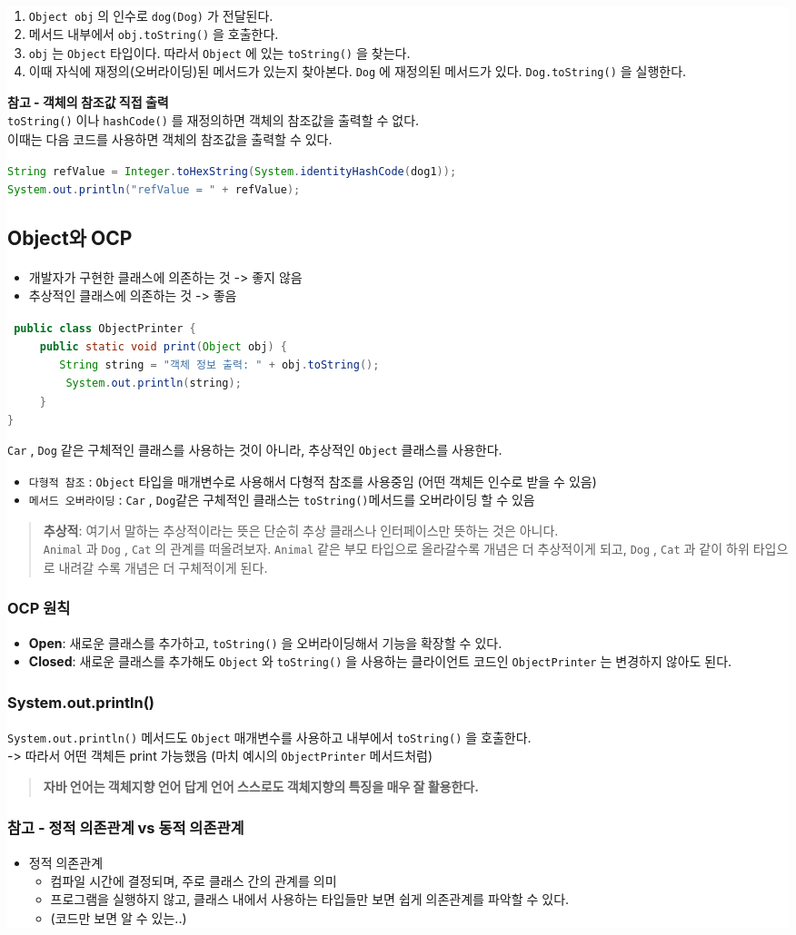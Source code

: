 1. `Object obj` 의 인수로 `dog(Dog)` 가 전달된다. 
2. 메서드 내부에서 `obj.toString()` 을 호출한다. 
3. `obj` 는 `Object` 타입이다. 따라서 `Object` 에 있는 `toString()` 을 찾는다. 
4. 이때 자식에 재정의(오버라이딩)된 메서드가 있는지 찾아본다. `Dog` 에 재정의된 메서드가 있다. `Dog.toString()` 을 실행한다.


**참고 - 객체의 참조값 직접 출력**  
`toString()` 이나 `hashCode()` 를 재정의하면 객체의 참조값을 출력할 수 없다.   
이때는 다음 코드를 사용하면 객체의 참조값을 출력할 수 있다. 
```java
String refValue = Integer.toHexString(System.identityHashCode(dog1));
System.out.println("refValue = " + refValue);
```

## Object와 OCP

- 개발자가 구현한 클래스에 의존하는 것 -> 좋지 않음  
- 추상적인 클래스에 의존하는 것 -> 좋음


```java
 public class ObjectPrinter {
     public static void print(Object obj) {
        String string = "객체 정보 출력: " + obj.toString();
         System.out.println(string);
     }
}
```
`Car` , `Dog` 같은 구체적인 클래스를 사용하는 것이 아니라, 추상적인 `Object` 클래스를 사용한다.

- `다형적 참조` : `Object` 타입을 매개변수로 사용해서 다형적 참조를 사용중임 (어떤 객체든 인수로 받을 수 있음) 
- `메서드 오버라이딩` : `Car` , `Dog`같은 구체적인 클래스는 `toString()`메서드를 오버라이딩 할 수 있음

> **추상적**: 여기서 말하는 추상적이라는 뜻은 단순히 추상 클래스나 인터페이스만 뜻하는 것은 아니다.   
> `Animal` 과 `Dog` , `Cat` 의 관계를 떠올려보자. `Animal` 같은 부모 타입으로 올라갈수록 개념은 더 추상적이게 되고, `Dog` , `Cat` 과 같이 하위 타입으로 내려갈 수록 개념은 더 구체적이게 된다.

### OCP 원칙

- **Open**: 새로운 클래스를 추가하고, `toString()` 을 오버라이딩해서 기능을 확장할 수 있다. 
- **Closed**: 새로운 클래스를 추가해도 `Object` 와 `toString()` 을 사용하는 클라이언트 코드인
`ObjectPrinter` 는 변경하지 않아도 된다.

### System.out.println()

`System.out.println()` 메서드도 `Object` 매개변수를 사용하고 내부에서 `toString()` 을 호출한다.  
-> 따라서 어떤 객체든 print 가능했음 (마치 예시의 `ObjectPrinter` 메서드처럼)

> **자바 언어는 객체지향 언어 답게 언어 스스로도 객체지향의 특징을 매우 잘 활용한다.**

### 참고 - 정적 의존관계 vs 동적 의존관계

- 정적 의존관계 
  - 컴파일 시간에 결정되며, 주로 클래스 간의 관계를 의미 
  - 프로그램을 실행하지 않고, 클래스 내에서 사용하는 타입들만 보면 쉽게 의존관계를 파악할 수 있다.
  - (코드만 보면 알 수 있는..)
  
